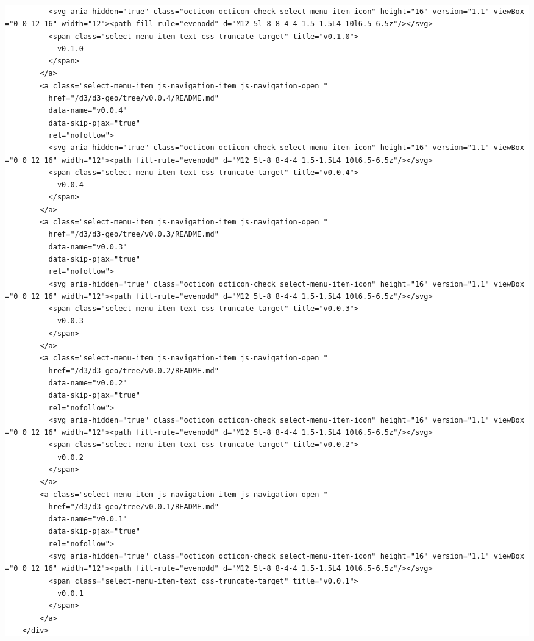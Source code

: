               <svg aria-hidden="true" class="octicon octicon-check select-menu-item-icon" height="16" version="1.1" viewBox="0 0 12 16" width="12"><path fill-rule="evenodd" d="M12 5l-8 8-4-4 1.5-1.5L4 10l6.5-6.5z"/></svg>
              <span class="select-menu-item-text css-truncate-target" title="v0.1.0">
                v0.1.0
              </span>
            </a>
            <a class="select-menu-item js-navigation-item js-navigation-open "
              href="/d3/d3-geo/tree/v0.0.4/README.md"
              data-name="v0.0.4"
              data-skip-pjax="true"
              rel="nofollow">
              <svg aria-hidden="true" class="octicon octicon-check select-menu-item-icon" height="16" version="1.1" viewBox="0 0 12 16" width="12"><path fill-rule="evenodd" d="M12 5l-8 8-4-4 1.5-1.5L4 10l6.5-6.5z"/></svg>
              <span class="select-menu-item-text css-truncate-target" title="v0.0.4">
                v0.0.4
              </span>
            </a>
            <a class="select-menu-item js-navigation-item js-navigation-open "
              href="/d3/d3-geo/tree/v0.0.3/README.md"
              data-name="v0.0.3"
              data-skip-pjax="true"
              rel="nofollow">
              <svg aria-hidden="true" class="octicon octicon-check select-menu-item-icon" height="16" version="1.1" viewBox="0 0 12 16" width="12"><path fill-rule="evenodd" d="M12 5l-8 8-4-4 1.5-1.5L4 10l6.5-6.5z"/></svg>
              <span class="select-menu-item-text css-truncate-target" title="v0.0.3">
                v0.0.3
              </span>
            </a>
            <a class="select-menu-item js-navigation-item js-navigation-open "
              href="/d3/d3-geo/tree/v0.0.2/README.md"
              data-name="v0.0.2"
              data-skip-pjax="true"
              rel="nofollow">
              <svg aria-hidden="true" class="octicon octicon-check select-menu-item-icon" height="16" version="1.1" viewBox="0 0 12 16" width="12"><path fill-rule="evenodd" d="M12 5l-8 8-4-4 1.5-1.5L4 10l6.5-6.5z"/></svg>
              <span class="select-menu-item-text css-truncate-target" title="v0.0.2">
                v0.0.2
              </span>
            </a>
            <a class="select-menu-item js-navigation-item js-navigation-open "
              href="/d3/d3-geo/tree/v0.0.1/README.md"
              data-name="v0.0.1"
              data-skip-pjax="true"
              rel="nofollow">
              <svg aria-hidden="true" class="octicon octicon-check select-menu-item-icon" height="16" version="1.1" viewBox="0 0 12 16" width="12"><path fill-rule="evenodd" d="M12 5l-8 8-4-4 1.5-1.5L4 10l6.5-6.5z"/></svg>
              <span class="select-menu-item-text css-truncate-target" title="v0.0.1">
                v0.0.1
              </span>
            </a>
        </div>
